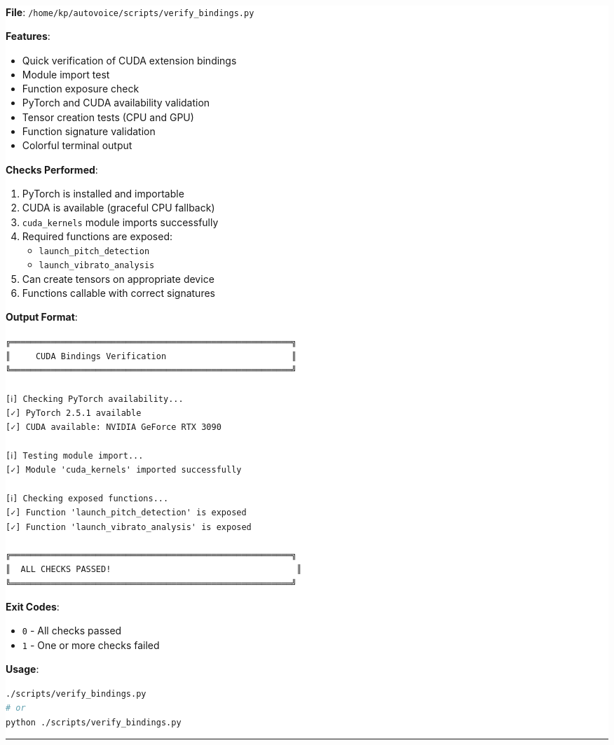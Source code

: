 **File**: `/home/kp/autovoice/scripts/verify_bindings.py`

**Features**:
- Quick verification of CUDA extension bindings
- Module import test
- Function exposure check
- PyTorch and CUDA availability validation
- Tensor creation tests (CPU and GPU)
- Function signature validation
- Colorful terminal output

**Checks Performed**:
1. PyTorch is installed and importable
2. CUDA is available (graceful CPU fallback)
3. `cuda_kernels` module imports successfully
4. Required functions are exposed:
   - `launch_pitch_detection`
   - `launch_vibrato_analysis`
5. Can create tensors on appropriate device
6. Functions callable with correct signatures

**Output Format**:
```
╔════════════════════════════════════════════════════════╗
║     CUDA Bindings Verification                         ║
╚════════════════════════════════════════════════════════╝

[ℹ] Checking PyTorch availability...
[✓] PyTorch 2.5.1 available
[✓] CUDA available: NVIDIA GeForce RTX 3090

[ℹ] Testing module import...
[✓] Module 'cuda_kernels' imported successfully

[ℹ] Checking exposed functions...
[✓] Function 'launch_pitch_detection' is exposed
[✓] Function 'launch_vibrato_analysis' is exposed

╔════════════════════════════════════════════════════════╗
║  ALL CHECKS PASSED!                                     ║
╚════════════════════════════════════════════════════════╝
```

**Exit Codes**:
- `0` - All checks passed
- `1` - One or more checks failed

**Usage**:
```bash
./scripts/verify_bindings.py
# or
python ./scripts/verify_bindings.py
```

---
